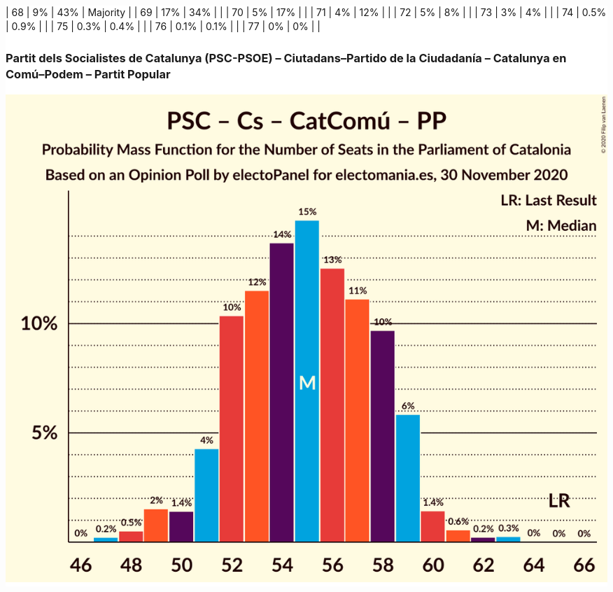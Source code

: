 | 68 | 9% | 43% | Majority |
| 69 | 17% | 34% |  |
| 70 | 5% | 17% |  |
| 71 | 4% | 12% |  |
| 72 | 5% | 8% |  |
| 73 | 3% | 4% |  |
| 74 | 0.5% | 0.9% |  |
| 75 | 0.3% | 0.4% |  |
| 76 | 0.1% | 0.1% |  |
| 77 | 0% | 0% |  |

### Partit dels Socialistes de Catalunya (PSC-PSOE) – Ciutadans–Partido de la Ciudadanía – Catalunya en Comú–Podem – Partit Popular

![Graph with seats probability mass function not yet produced](2020-11-30-electoPanel-coalitions-seats-pmf-psc–cs–catcomú–pp.png "Seats Probability Mass Function")
